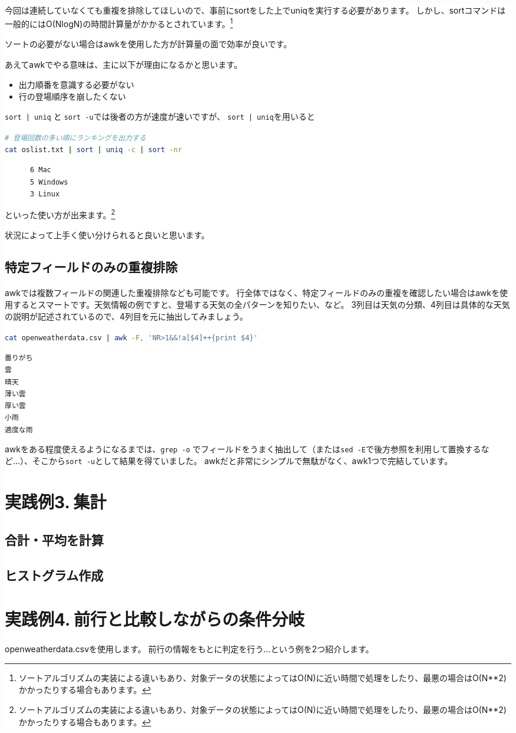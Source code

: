 今回は連続していなくても重複を排除してほしいので、事前にsortをした上でuniqを実行する必要があります。
しかし、sortコマンドは一般的にはΟ(NlogN)の時間計算量がかかるとされています。[^1]
[^1]: ソートアルゴリズムの実装による違いもあり、対象データの状態によってはO(N)に近い時間で処理をしたり、最悪の場合はΟ(N**2)かかったりする場合もあります。

ソートの必要がない場合はawkを使用した方が計算量の面で効率が良いです。

あえてawkでやる意味は、主に以下が理由になるかと思います。
- 出力順番を意識する必要がない
- 行の登場順序を崩したくない

`sort | uniq` と `sort -u`では後者の方が速度が速いですが、
`sort | uniq`を用いると
```bash
# 登場回数の多い順にランキングを出力する
cat oslist.txt | sort | uniq -c | sort -nr
```
```txt:実行結果
      6 Mac
      5 Windows
      3 Linux
```
といった使い方が出来ます。[^1]
[^1]: 少し面倒くさいですが、awkでも連想配列を用いて集計は出来ます。

状況によって上手く使い分けられると良いと思います。

## 特定フィールドのみの重複排除
awkでは複数フィールドの関連した重複排除なども可能です。
行全体ではなく、特定フィールドのみの重複を確認したい場合はawkを使用するとスマートです。天気情報の例ですと、登場する天気の全パターンを知りたい、など。
3列目は天気の分類、4列目は具体的な天気の説明が記述されているので、4列目を元に抽出してみましょう。
```bash
cat openweatherdata.csv | awk -F, 'NR>1&&!a[$4]++{print $4}'
```
```txt:実行結果
曇りがち
雲
晴天
薄い雲
厚い雲
小雨
適度な雨
```

awkをある程度使えるようになるまでは、`grep -o` でフィールドをうまく抽出して（または`sed -E`で後方参照を利用して置換するなど…）、そこから`sort -u`として結果を得ていました。
awkだと非常にシンプルで無駄がなく、awk1つで完結しています。


# 実践例3. 集計
## 合計・平均を計算
## ヒストグラム作成

# 実践例4. 前行と比較しながらの条件分岐
openweatherdata.csvを使用します。
前行の情報をもとに判定を行う…という例を2つ紹介します。


[^2]: うっかり事故が起きたら危ないので、機密情報や仕事用のデータを使用するのは避けましょう…。
[^1]: Open Weather Map API https://openweathermap.org/
[^1]: 一見不便なようにみえますが、状況によっては敢えてそのままuniqを実行した方が良い場面もあると思います
[^1]: どちらも-zオプションを用いて処理することが可能です
[^1]: awkのフォーマットは自力でやっているので、おかしいところがあるかもしれません。